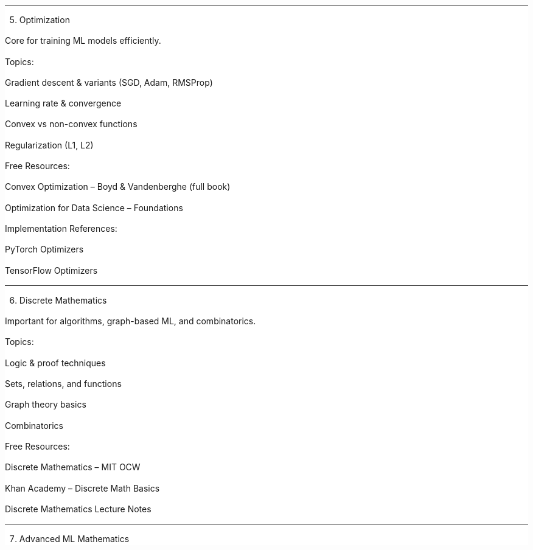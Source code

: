 


---

5. Optimization

Core for training ML models efficiently.

Topics:

Gradient descent & variants (SGD, Adam, RMSProp)

Learning rate & convergence

Convex vs non-convex functions

Regularization (L1, L2)


Free Resources:

Convex Optimization – Boyd & Vandenberghe (full book)

Optimization for Data Science – Foundations


Implementation References:

PyTorch Optimizers

TensorFlow Optimizers




---

6. Discrete Mathematics

Important for algorithms, graph-based ML, and combinatorics.

Topics:

Logic & proof techniques

Sets, relations, and functions

Graph theory basics

Combinatorics


Free Resources:

Discrete Mathematics – MIT OCW

Khan Academy – Discrete Math Basics

Discrete Mathematics Lecture Notes




---

7. Advanced ML Mathematics
